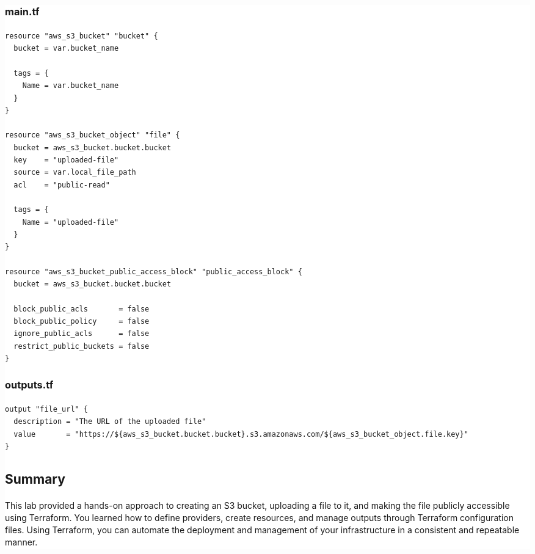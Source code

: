 ### main.tf

```hcl
resource "aws_s3_bucket" "bucket" {
  bucket = var.bucket_name

  tags = {
    Name = var.bucket_name
  }
}

resource "aws_s3_bucket_object" "file" {
  bucket = aws_s3_bucket.bucket.bucket
  key    = "uploaded-file"
  source = var.local_file_path
  acl    = "public-read"

  tags = {
    Name = "uploaded-file"
  }
}

resource "aws_s3_bucket_public_access_block" "public_access_block" {
  bucket = aws_s3_bucket.bucket.bucket

  block_public_acls       = false
  block_public_policy     = false
  ignore_public_acls      = false
  restrict_public_buckets = false
}
```

### outputs.tf

```hcl
output "file_url" {
  description = "The URL of the uploaded file"
  value       = "https://${aws_s3_bucket.bucket.bucket}.s3.amazonaws.com/${aws_s3_bucket_object.file.key}"
}
```

## Summary

This lab provided a hands-on approach to creating an S3 bucket, uploading a file to it, and making the file publicly accessible using Terraform. You learned how to define providers, create resources, and manage outputs through Terraform configuration files. Using Terraform, you can automate the deployment and management of your infrastructure in a consistent and repeatable manner.
